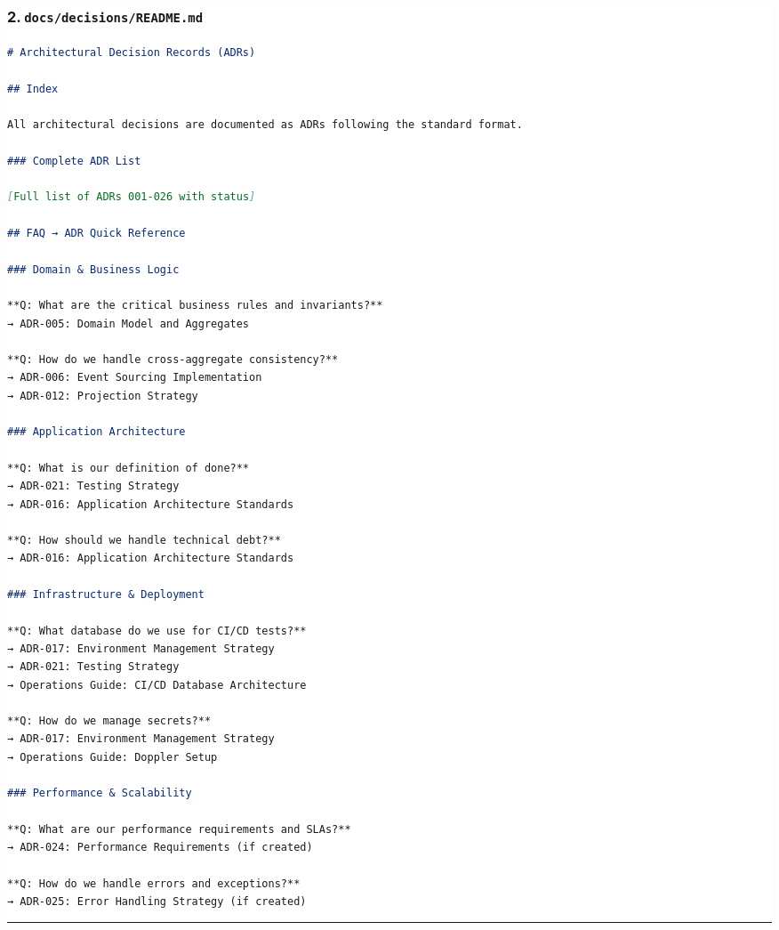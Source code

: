 ### 2. `docs/decisions/README.md`

```markdown
# Architectural Decision Records (ADRs)

## Index

All architectural decisions are documented as ADRs following the standard format.

### Complete ADR List

[Full list of ADRs 001-026 with status]

## FAQ → ADR Quick Reference

### Domain & Business Logic

**Q: What are the critical business rules and invariants?**  
→ ADR-005: Domain Model and Aggregates

**Q: How do we handle cross-aggregate consistency?**  
→ ADR-006: Event Sourcing Implementation  
→ ADR-012: Projection Strategy

### Application Architecture

**Q: What is our definition of done?**  
→ ADR-021: Testing Strategy  
→ ADR-016: Application Architecture Standards

**Q: How should we handle technical debt?**  
→ ADR-016: Application Architecture Standards

### Infrastructure & Deployment

**Q: What database do we use for CI/CD tests?**  
→ ADR-017: Environment Management Strategy  
→ ADR-021: Testing Strategy  
→ Operations Guide: CI/CD Database Architecture

**Q: How do we manage secrets?**  
→ ADR-017: Environment Management Strategy  
→ Operations Guide: Doppler Setup

### Performance & Scalability

**Q: What are our performance requirements and SLAs?**  
→ ADR-024: Performance Requirements (if created)

**Q: How do we handle errors and exceptions?**  
→ ADR-025: Error Handling Strategy (if created)
```

---